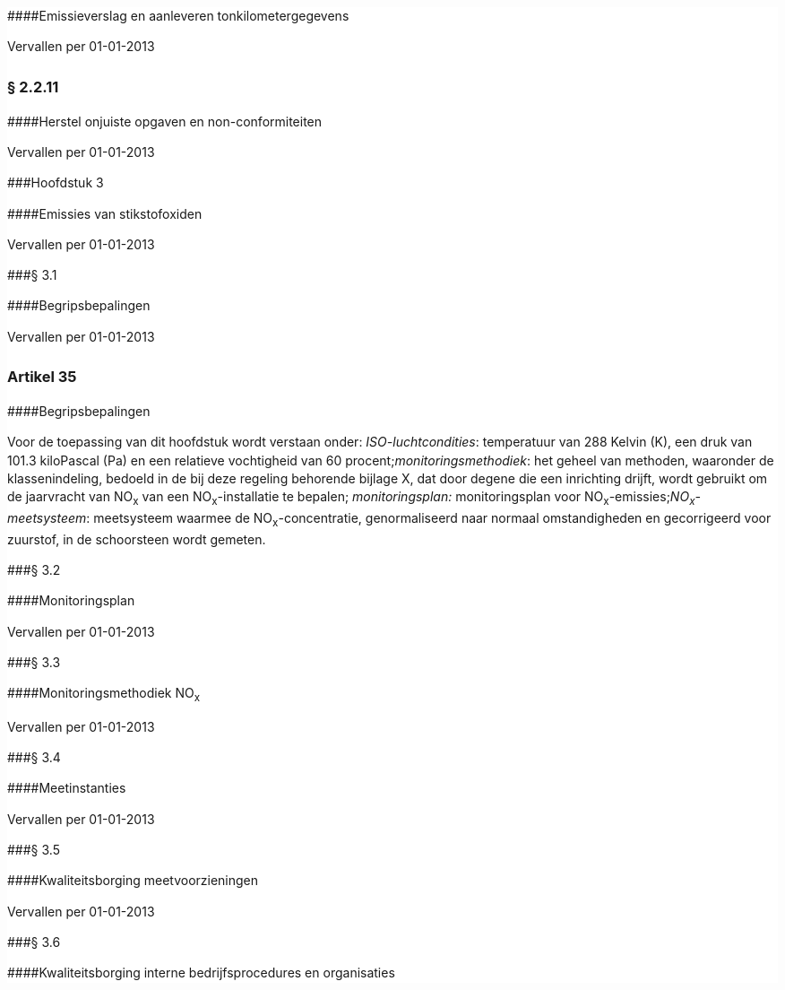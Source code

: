 ####Emissieverslag en aanleveren tonkilometergegevens

Vervallen per 01-01-2013 

### §  2.2.11  

####Herstel onjuiste opgaven en non-conformiteiten

Vervallen per 01-01-2013 

###Hoofdstuk 3 

####Emissies van stikstofoxiden

Vervallen per 01-01-2013 

###§ 3.1 

####Begripsbepalingen

Vervallen per 01-01-2013 

### Artikel  35  

####Begripsbepalingen

Voor de toepassing van dit hoofdstuk wordt verstaan onder: *ISO-luchtcondities*: temperatuur van 288 Kelvin (K), een druk van 101.3 kiloPascal (Pa) en een relatieve vochtigheid van 60 procent;*monitoringsmethodiek*: het geheel van methoden, waaronder de klassenindeling, bedoeld in de bij deze regeling behorende bijlage X, dat door degene die een inrichting drijft, wordt gebruikt om de jaarvracht van NO<sub>x</sub> van een NO<sub>x</sub>-installatie te bepalen; *monitoringsplan:* monitoringsplan voor NO<sub>x</sub>-emissies;*NO<sub>x</sub>-meetsysteem*: meetsysteem waarmee de NO<sub>x</sub>-concentratie, genormaliseerd naar normaal omstandigheden en gecorrigeerd voor zuurstof, in de schoorsteen wordt gemeten. 

###§ 3.2 

####Monitoringsplan

Vervallen per 01-01-2013 

###§ 3.3 

####Monitoringsmethodiek NO<sub>x</sub>

Vervallen per 01-01-2013 

###§ 3.4 

####Meetinstanties

Vervallen per 01-01-2013 

###§ 3.5 

####Kwaliteitsborging meetvoorzieningen

Vervallen per 01-01-2013 

###§ 3.6 

####Kwaliteitsborging interne bedrijfsprocedures en organisaties
